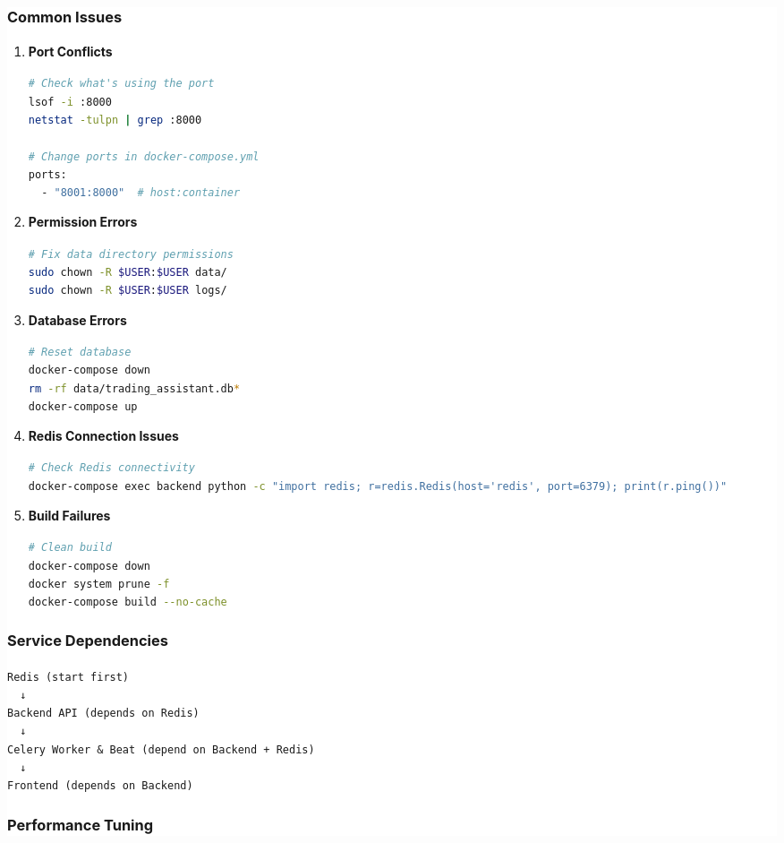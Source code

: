 ### Common Issues

1. **Port Conflicts**
   ```bash
   # Check what's using the port
   lsof -i :8000
   netstat -tulpn | grep :8000
   
   # Change ports in docker-compose.yml
   ports:
     - "8001:8000"  # host:container
   ```

2. **Permission Errors**
   ```bash
   # Fix data directory permissions
   sudo chown -R $USER:$USER data/
   sudo chown -R $USER:$USER logs/
   ```

3. **Database Errors**
   ```bash
   # Reset database
   docker-compose down
   rm -rf data/trading_assistant.db*
   docker-compose up
   ```

4. **Redis Connection Issues**
   ```bash
   # Check Redis connectivity
   docker-compose exec backend python -c "import redis; r=redis.Redis(host='redis', port=6379); print(r.ping())"
   ```

5. **Build Failures**
   ```bash
   # Clean build
   docker-compose down
   docker system prune -f
   docker-compose build --no-cache
   ```

### Service Dependencies

```
Redis (start first)
  ↓
Backend API (depends on Redis)
  ↓
Celery Worker & Beat (depend on Backend + Redis)
  ↓
Frontend (depends on Backend)
```

### Performance Tuning
